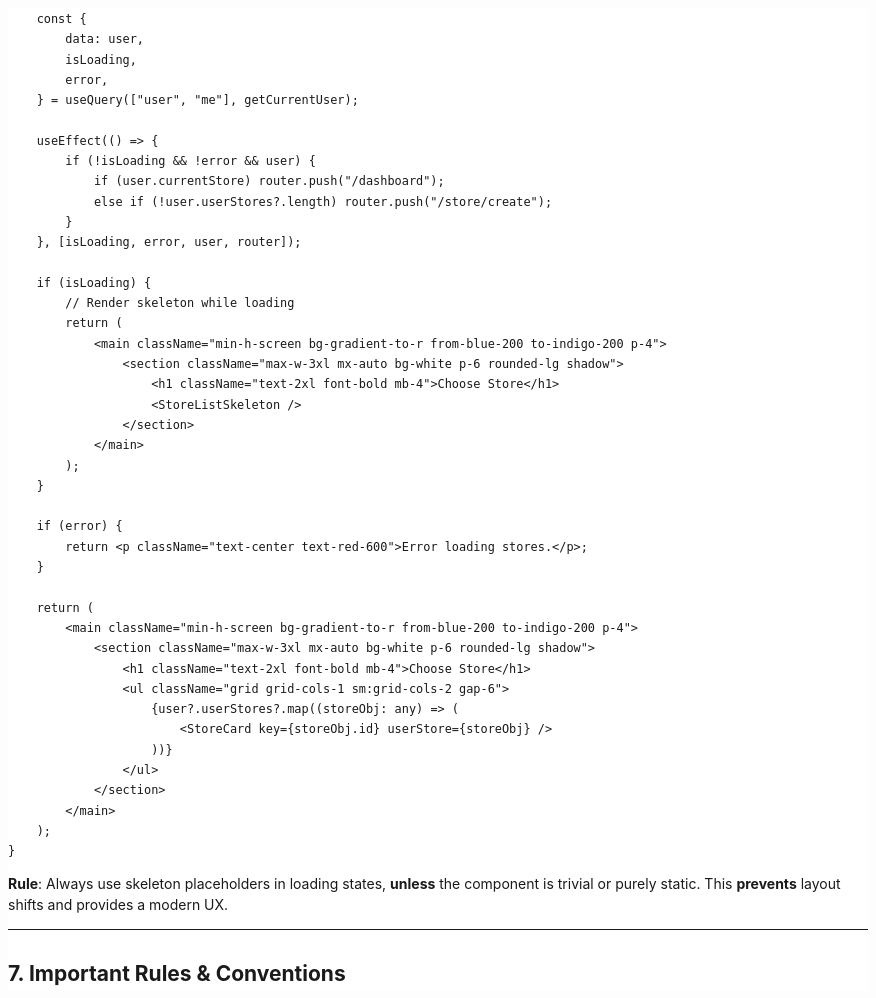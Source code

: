 ```tsx
	const {
		data: user,
		isLoading,
		error,
	} = useQuery(["user", "me"], getCurrentUser);

	useEffect(() => {
		if (!isLoading && !error && user) {
			if (user.currentStore) router.push("/dashboard");
			else if (!user.userStores?.length) router.push("/store/create");
		}
	}, [isLoading, error, user, router]);

	if (isLoading) {
		// Render skeleton while loading
		return (
			<main className="min-h-screen bg-gradient-to-r from-blue-200 to-indigo-200 p-4">
				<section className="max-w-3xl mx-auto bg-white p-6 rounded-lg shadow">
					<h1 className="text-2xl font-bold mb-4">Choose Store</h1>
					<StoreListSkeleton />
				</section>
			</main>
		);
	}

	if (error) {
		return <p className="text-center text-red-600">Error loading stores.</p>;
	}

	return (
		<main className="min-h-screen bg-gradient-to-r from-blue-200 to-indigo-200 p-4">
			<section className="max-w-3xl mx-auto bg-white p-6 rounded-lg shadow">
				<h1 className="text-2xl font-bold mb-4">Choose Store</h1>
				<ul className="grid grid-cols-1 sm:grid-cols-2 gap-6">
					{user?.userStores?.map((storeObj: any) => (
						<StoreCard key={storeObj.id} userStore={storeObj} />
					))}
				</ul>
			</section>
		</main>
	);
}
```

**Rule**:
Always use skeleton placeholders in loading states, **unless** the component is trivial or purely static. This **prevents** layout shifts and provides a modern UX.

---

## 7. Important Rules & Conventions
